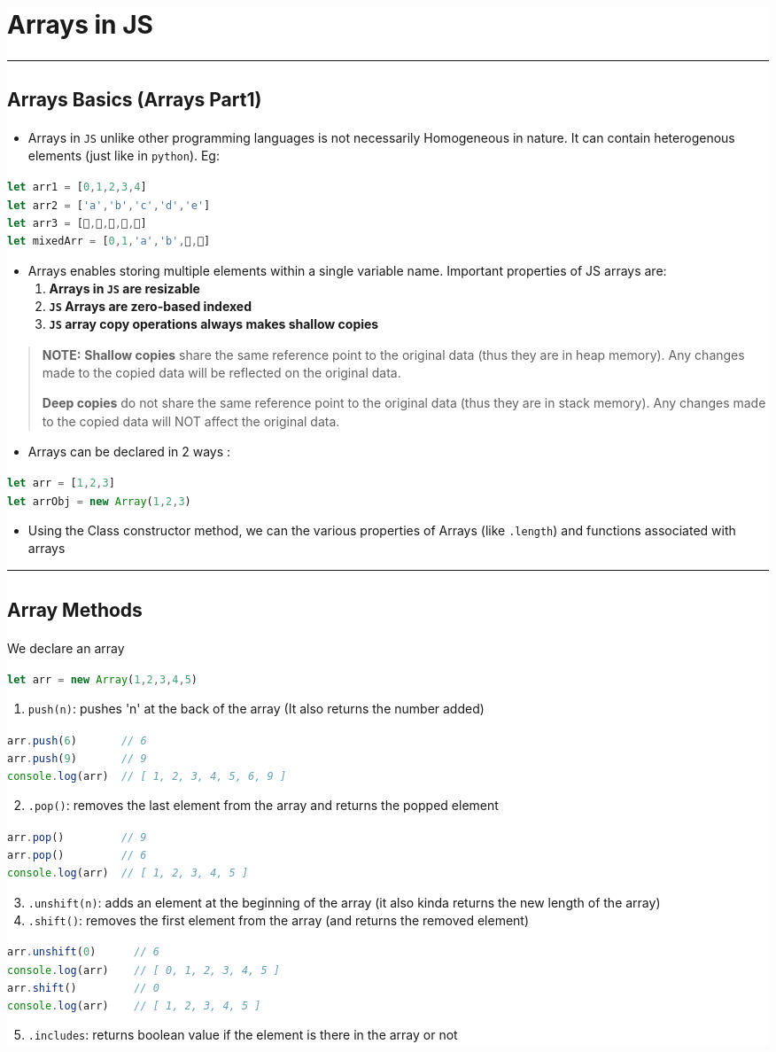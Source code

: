 # Arrays in JS
---

## Arrays Basics (Arrays Part1)

- Arrays in `JS` unlike other programming languages is not necessarily Homogeneous in nature. It can contain heterogenous elements (just like in `python`). Eg: 
```javascript
let arr1 = [0,1,2,3,4]
let arr2 = ['a','b','c','d','e']
let arr3 = [🍍,🍎,🥝,🍌,🍑]
let mixedArr = [0,1,'a','b',🍌,🍑]
```
- Arrays enables storing multiple elements within a single variable name. Important properties of JS arrays are: 
  1. **Arrays in `JS`  are resizable**
  2. **`JS` Arrays are zero-based indexed**
  3. **`JS` array copy operations always makes shallow copies**

> **NOTE:** 
> **Shallow copies** share the same reference point to the original data (thus they are in heap memory). Any changes made to the copied data will be reflected on the original data.
> 
> **Deep copies** do not share the same reference point to the original data (thus they are in stack memory). Any changes made to the copied data will NOT affect the original data.

- Arrays can be declared in 2 ways : 
```javascript
let arr = [1,2,3]
let arrObj = new Array(1,2,3)
```
- Using the Class constructor method, we can the various properties of Arrays (like `.length`) and functions associated with arrays 

---

## Array Methods

We declare an array
```javascript
let arr = new Array(1,2,3,4,5)
```

1. `push(n)`: pushes 'n' at the back of the array (It also returns the number added)
```javascript
arr.push(6)       // 6
arr.push(9)       // 9
console.log(arr)  // [ 1, 2, 3, 4, 5, 6, 9 ]
```
2. `.pop()`: removes the last element from the array and returns the popped element
```javascript
arr.pop()         // 9
arr.pop()         // 6
console.log(arr)  // [ 1, 2, 3, 4, 5 ]
```
3. `.unshift(n)`: adds an element at the beginning of the array (it also kinda returns the new length of the array)
4. `.shift()`: removes the first element from the array (and returns the removed element)
```javascript
arr.unshift(0)      // 6
console.log(arr)    // [ 0, 1, 2, 3, 4, 5 ]
arr.shift()         // 0
console.log(arr)    // [ 1, 2, 3, 4, 5 ]
```
5. `.includes`: returns boolean value if the element is there in the array or not 